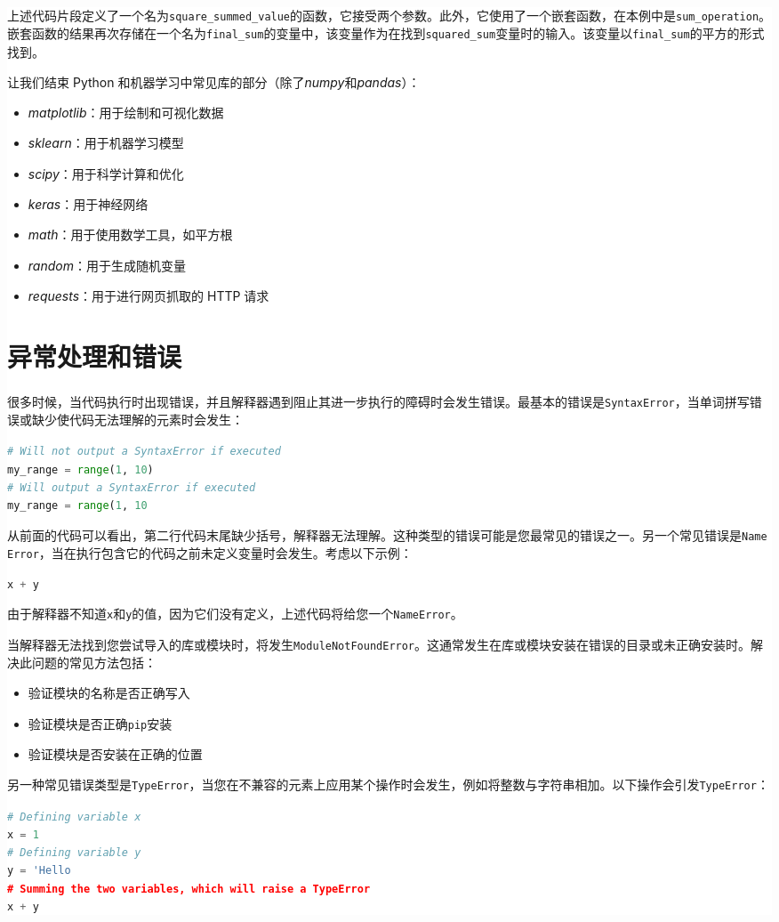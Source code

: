 上述代码片段定义了一个名为`square_summed_value`的函数，它接受两个参数。此外，它使用了一个嵌套函数，在本例中是`sum_operation`。嵌套函数的结果再次存储在一个名为`final_sum`的变量中，该变量作为在找到`squared_sum`变量时的输入。该变量以`final_sum`的平方的形式找到。

让我们结束 Python 和机器学习中常见库的部分（除了*numpy*和*pandas*）：

+   *matplotlib*：用于绘制和可视化数据

+   *sklearn*：用于机器学习模型

+   *scipy*：用于科学计算和优化

+   *keras*：用于神经网络

+   *math*：用于使用数学工具，如平方根

+   *random*：用于生成随机变量

+   *requests*：用于进行网页抓取的 HTTP 请求

# 异常处理和错误

很多时候，当代码执行时出现错误，并且解释器遇到阻止其进一步执行的障碍时会发生错误。最基本的错误是`SyntaxError`，当单词拼写错误或缺少使代码无法理解的元素时会发生：

```py
# Will not output a SyntaxError if executed
my_range = range(1, 10)
# Will output a SyntaxError if executed
my_range = range(1, 10

```

从前面的代码可以看出，第二行代码末尾缺少括号，解释器无法理解。这种类型的错误可能是您最常见的错误之一。另一个常见错误是`NameError`，当在执行包含它的代码之前未定义变量时会发生。考虑以下示例：

```py
x + y
```

由于解释器不知道`x`和`y`的值，因为它们没有定义，上述代码将给您一个`NameError`。

当解释器无法找到您尝试导入的库或模块时，将发生`ModuleNotFoundError`。这通常发生在库或模块安装在错误的目录或未正确安装时。解决此问题的常见方法包括：

+   验证模块的名称是否正确写入

+   验证模块是否正确`pip`安装

+   验证模块是否安装在正确的位置

另一种常见错误类型是`TypeError`，当您在不兼容的元素上应用某个操作时会发生，例如将整数与字符串相加。以下操作会引发`TypeError`：

```py
# Defining variable x
x = 1
# Defining variable y
y = 'Hello
# Summing the two variables, which will raise a TypeError
x + y

```

